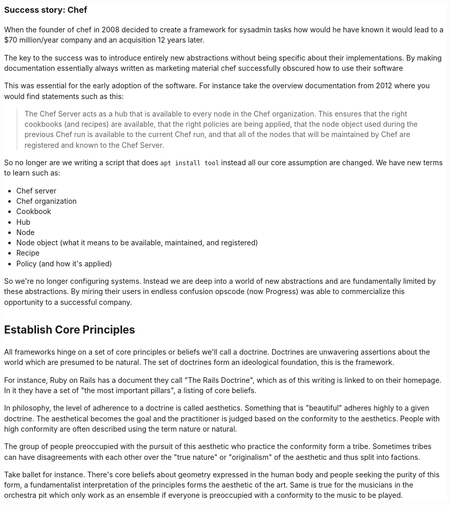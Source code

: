 ### Success story: Chef
When the founder of chef in 2008 decided to create a framework for sysadmin tasks how would he have known it would lead to a $70 million/year company and an acquisition 12 years later.

The key to the success was to introduce entirely new abstractions without being specific about their implementations. By making documentation essentially always written as marketing material chef successfully obscured how to use their software

This was essential for the early adoption of the software. For instance take the overview documentation from 2012 where you would find statements such as this:

> The Chef Server acts as a hub that is available to every node in the Chef organization. This ensures that the right cookbooks (and recipes) are available, that the right policies are being applied, that the node object used during the previous Chef run is available to the current Chef run, and that all of the nodes that will be maintained by Chef are registered and known to the Chef Server.

So no longer are we writing a script that does `apt install tool` instead all our core assumption are changed. We have new terms to learn such as:

 * Chef server
 * Chef organization
 * Cookbook
 * Hub
 * Node
 * Node object (what it means to be available, maintained, and registered)
 * Recipe
 * Policy (and how it's applied)

So we're no longer configuring systems. Instead we are deep into a world of new abstractions and are fundamentally limited by these abstractions. By miring their users in endless confusion opscode (now Progress) was able to commercialize this opportunity to a successful company. 

## Establish Core Principles

All frameworks hinge on a set of core principles or beliefs we'll call a doctrine. Doctrines are unwavering assertions about the world
which are presumed to be natural. The set of doctrines form an ideological foundation, this is the framework.

For instance, Ruby on Rails has a document they call "The Rails Doctrine", which as of this writing is linked to on their homepage. 
In it they have a set of "the most important pillars", a listing of core beliefs.

In philosophy, the level of adherence to a doctrine is called aesthetics.  Something that is "beautiful" adheres highly to a given doctrine.
The aesthetical becomes the goal and the practitioner is judged based on the conformity to the aesthetics.  People with high conformity are
often described using the term nature or natural.

The group of people preoccupied with the pursuit of this aesthetic who practice the conformity form a tribe. Sometimes tribes can have 
disagreements with each other over the "true nature" or "originalism" of the aesthetic and thus split into factions.

Take ballet for instance. There's core beliefs about geometry expressed in the human body and people seeking the purity of this form, 
a fundamentalist interpretation of the principles forms the aesthetic of the art. Same is true for the musicians in the orchestra pit
which only work as an ensemble if everyone is preoccupied with a conformity to the music to be played.
